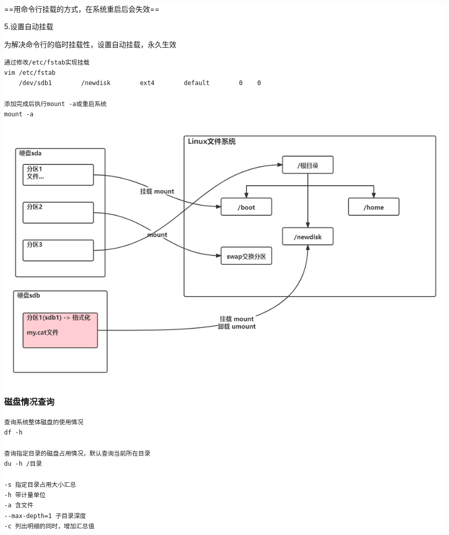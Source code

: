 ==用命令行挂载的方式，在系统重启后会失效==



5.设置自动挂载

为解决命令行的临时挂载性，设置自动挂载，永久生效

```linux
通过修改/etc/fstab实现挂载
vim /etc/fstab
    /dev/sdb1        /newdisk        ext4        default        0    0

添加完成后执行mount -a或重启系统
mount -a
```



![磁盘分区、挂载](images/磁盘分区、挂载.png)

### 磁盘情况查询

```linux
查询系统整体磁盘的使用情况
df -h

查询指定目录的磁盘占用情况，默认查询当前所在目录
du -h /目录

-s 指定目录占用大小汇总
-h 带计量单位
-a 含文件
--max-depth=1 子目录深度
-c 列出明细的同时，增加汇总值
```
